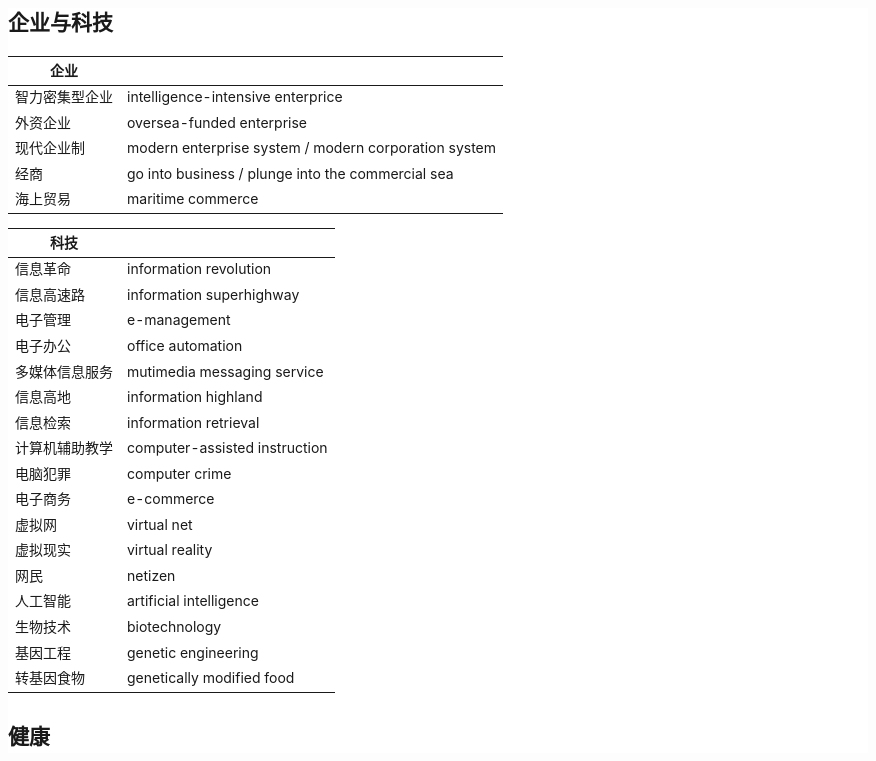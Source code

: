 <div STYLE="page-break-after: always;"></div>

## 企业与科技

| 企业           |                                                      |
| -------------- | ---------------------------------------------------- |
| 智力密集型企业 | intelligence-intensive enterprice                    |
| 外资企业       | oversea-funded enterprise                            |
| 现代企业制     | modern enterprise system / modern corporation system |
| 经商           | go into business / plunge into the commercial sea    |
| 海上贸易       | maritime commerce                                    |

| 科技           |                               |
| -------------- | ----------------------------- |
| 信息革命       | information revolution        |
| 信息高速路     | information superhighway      |
| 电子管理       | e-management                  |
| 电子办公       | office automation             |
| 多媒体信息服务 | mutimedia messaging service   |
| 信息高地       | information highland          |
| 信息检索       | information retrieval         |
| 计算机辅助教学 | computer-assisted instruction |
| 电脑犯罪       | computer crime                |
| 电子商务       | e-commerce                    |
| 虚拟网         | virtual net                   |
| 虚拟现实       | virtual reality               |
| 网民           | netizen                       |
| 人工智能       | artificial intelligence       |
| 生物技术       | biotechnology                 |
| 基因工程       | genetic engineering           |
| 转基因食物     | genetically modified food     |

<div STYLE="page-break-after: always;"></div>

## 健康
